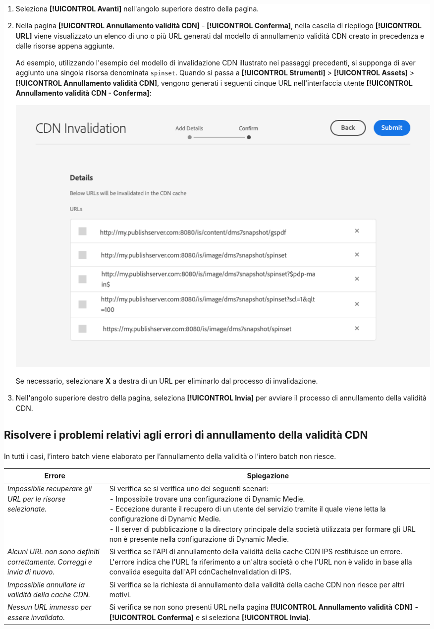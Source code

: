 1. Seleziona **[!UICONTROL Avanti]** nell&#39;angolo superiore destro della pagina.
1. Nella pagina **[!UICONTROL Annullamento validità CDN]** - **[!UICONTROL Conferma]**, nella casella di riepilogo **[!UICONTROL URL]** viene visualizzato un elenco di uno o più URL generati dal modello di annullamento validità CDN creato in precedenza e dalle risorse appena aggiunte.

   Ad esempio, utilizzando l&#39;esempio del modello di invalidazione CDN illustrato nei passaggi precedenti, si supponga di aver aggiunto una singola risorsa denominata `spinset`. Quando si passa a **[!UICONTROL Strumenti]** > **[!UICONTROL Assets]** > **[!UICONTROL Annullamento validità CDN]**, vengono generati i seguenti cinque URL nell&#39;interfaccia utente **[!UICONTROL Annullamento validità CDN - Conferma]**:

   ![Annullamento validità CDN - Conferma](/help/assets/assets-dm/cdn-invalidation-confirm-2.png)

   Se necessario, selezionare **X** a destra di un URL per eliminarlo dal processo di invalidazione.

1. Nell&#39;angolo superiore destro della pagina, seleziona **[!UICONTROL Invia]** per avviare il processo di annullamento della validità CDN.

## Risolvere i problemi relativi agli errori di annullamento della validità CDN

In tutti i casi, l’intero batch viene elaborato per l’annullamento della validità o l’intero batch non riesce.

| Errore | Spiegazione |
| --- | --- |
| *Impossibile recuperare gli URL per le risorse selezionate.* | Si verifica se si verifica uno dei seguenti scenari:<br>- Impossibile trovare una configurazione di Dynamic Medie.<br>- Eccezione durante il recupero di un utente del servizio tramite il quale viene letta la configurazione di Dynamic Medie.<br>- Il server di pubblicazione o la directory principale della società utilizzata per formare gli URL non è presente nella configurazione di Dynamic Medie. |
| *Alcuni URL non sono definiti correttamente. Correggi e invia di nuovo.* | Si verifica se l&#39;API di annullamento della validità della cache CDN IPS restituisce un errore. L&#39;errore indica che l&#39;URL fa riferimento a un&#39;altra società o che l&#39;URL non è valido in base alla convalida eseguita dall&#39;API cdnCacheInvalidation di IPS. |
| *Impossibile annullare la validità della cache CDN.* | Si verifica se la richiesta di annullamento della validità della cache CDN non riesce per altri motivi. |
| *Nessun URL immesso per essere invalidato.* | Si verifica se non sono presenti URL nella pagina **[!UICONTROL Annullamento validità CDN]** - **[!UICONTROL Conferma]** e si seleziona **[!UICONTROL Invia]**. |



